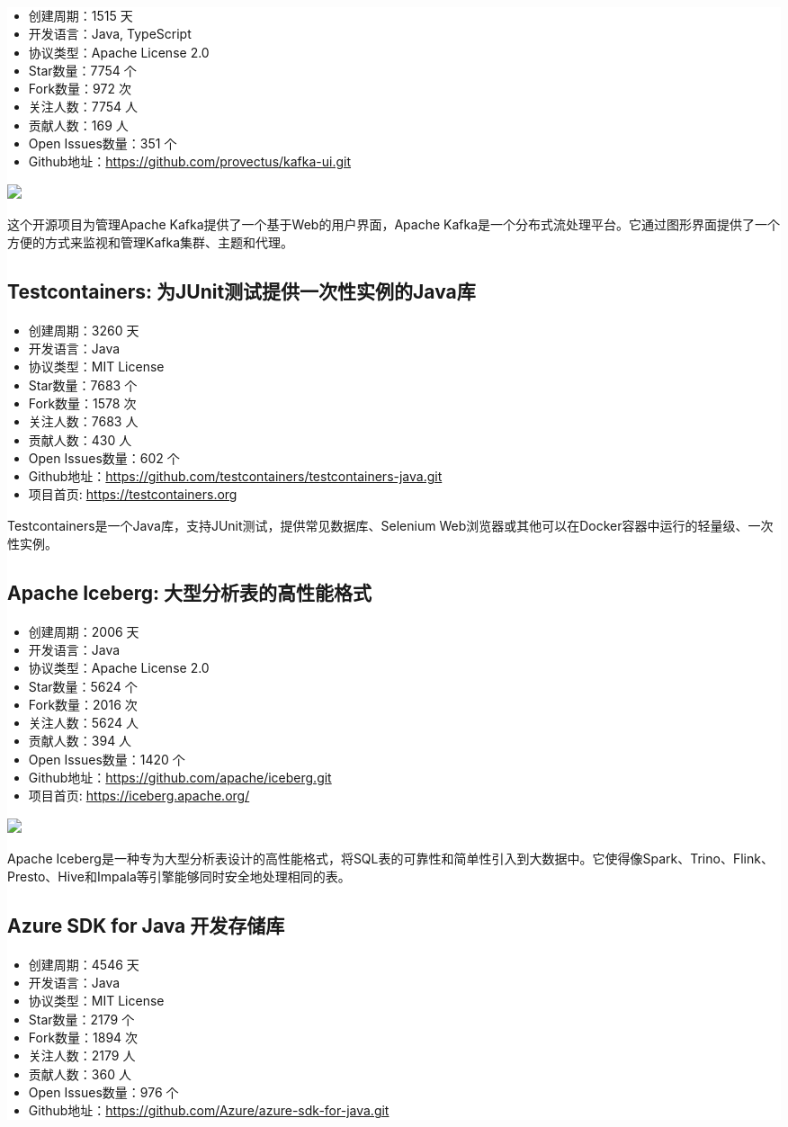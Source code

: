 * 创建周期：1515 天
* 开发语言：Java, TypeScript
* 协议类型：Apache License 2.0
* Star数量：7754 个
* Fork数量：972 次
* 关注人数：7754 人
* 贡献人数：169 人
* Open Issues数量：351 个
* Github地址：https://github.com/provectus/kafka-ui.git


![](/images/provectus-kafka-ui-0.png)

这个开源项目为管理Apache Kafka提供了一个基于Web的用户界面，Apache Kafka是一个分布式流处理平台。它通过图形界面提供了一个方便的方式来监视和管理Kafka集群、主题和代理。

## Testcontainers: 为JUnit测试提供一次性实例的Java库

* 创建周期：3260 天
* 开发语言：Java
* 协议类型：MIT License
* Star数量：7683 个
* Fork数量：1578 次
* 关注人数：7683 人
* 贡献人数：430 人
* Open Issues数量：602 个
* Github地址：https://github.com/testcontainers/testcontainers-java.git
* 项目首页: https://testcontainers.org


Testcontainers是一个Java库，支持JUnit测试，提供常见数据库、Selenium Web浏览器或其他可以在Docker容器中运行的轻量级、一次性实例。

## Apache Iceberg: 大型分析表的高性能格式

* 创建周期：2006 天
* 开发语言：Java
* 协议类型：Apache License 2.0
* Star数量：5624 个
* Fork数量：2016 次
* 关注人数：5624 人
* 贡献人数：394 人
* Open Issues数量：1420 个
* Github地址：https://github.com/apache/iceberg.git
* 项目首页: https://iceberg.apache.org/


![](/images/apache-iceberg-0.png)

Apache Iceberg是一种专为大型分析表设计的高性能格式，将SQL表的可靠性和简单性引入到大数据中。它使得像Spark、Trino、Flink、Presto、Hive和Impala等引擎能够同时安全地处理相同的表。

## Azure SDK for Java 开发存储库

* 创建周期：4546 天
* 开发语言：Java
* 协议类型：MIT License
* Star数量：2179 个
* Fork数量：1894 次
* 关注人数：2179 人
* 贡献人数：360 人
* Open Issues数量：976 个
* Github地址：https://github.com/Azure/azure-sdk-for-java.git
